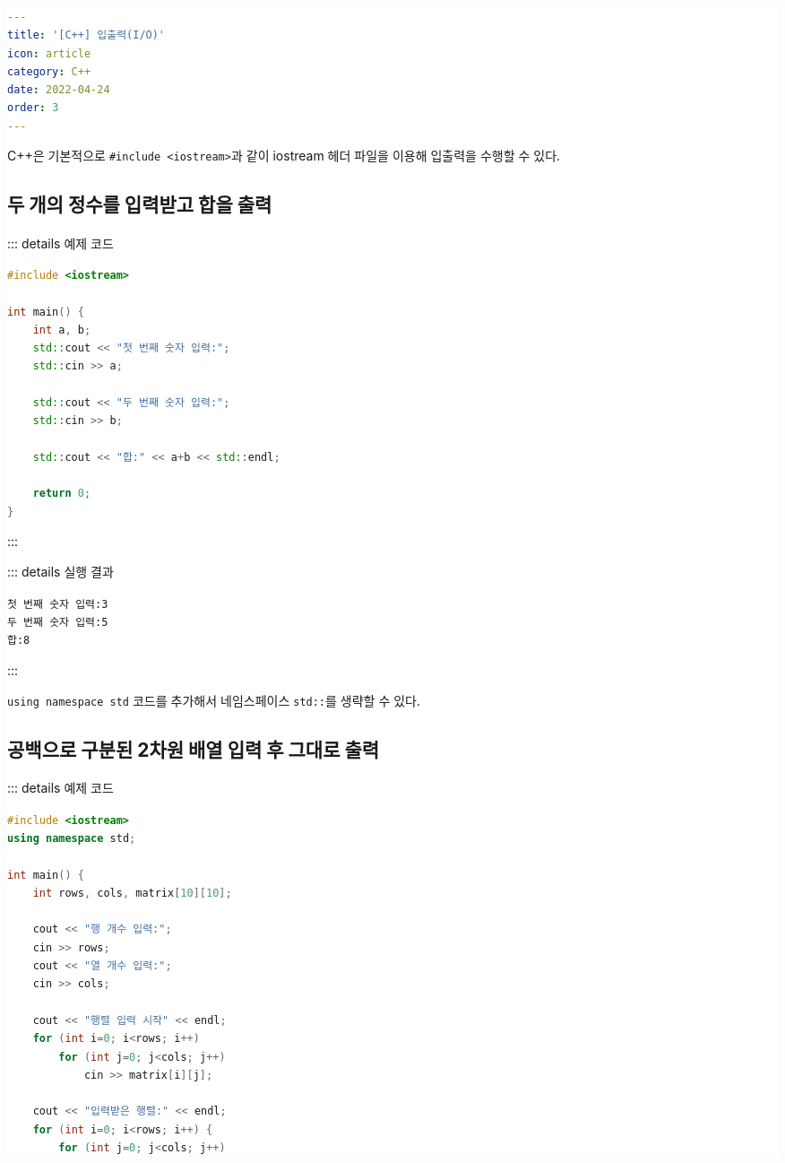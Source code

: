 ```yaml
---
title: '[C++] 입출력(I/O)'
icon: article
category: C++
date: 2022-04-24
order: 3
---
```


C++은 기본적으로 `#include <iostream>`과 같이 iostream 헤더 파일을 이용해 입출력을 수행할 수 있다.

## 두 개의 정수를 입력받고 합을 출력
::: details 예제 코드
```cpp
#include <iostream>

int main() {
    int a, b;
    std::cout << "첫 번째 숫자 입력:";
    std::cin >> a;

    std::cout << "두 번째 숫자 입력:";
    std::cin >> b;

    std::cout << "합:" << a+b << std::endl;

    return 0;
}
```
:::

::: details 실행 결과
```
첫 번째 숫자 입력:3
두 번째 숫자 입력:5
합:8
```
:::

`using namespace std` 코드를 추가해서 네임스페이스 `std::`를 생략할 수 있다.

## 공백으로 구분된 2차원 배열 입력 후 그대로 출력
::: details 예제 코드
```cpp
#include <iostream>
using namespace std;

int main() {
    int rows, cols, matrix[10][10];

    cout << "행 개수 입력:";
    cin >> rows;
    cout << "열 개수 입력:";
    cin >> cols;

    cout << "행렬 입력 시작" << endl;
    for (int i=0; i<rows; i++)
        for (int j=0; j<cols; j++)
            cin >> matrix[i][j];

    cout << "입력받은 행렬:" << endl;
    for (int i=0; i<rows; i++) {
        for (int j=0; j<cols; j++)
```